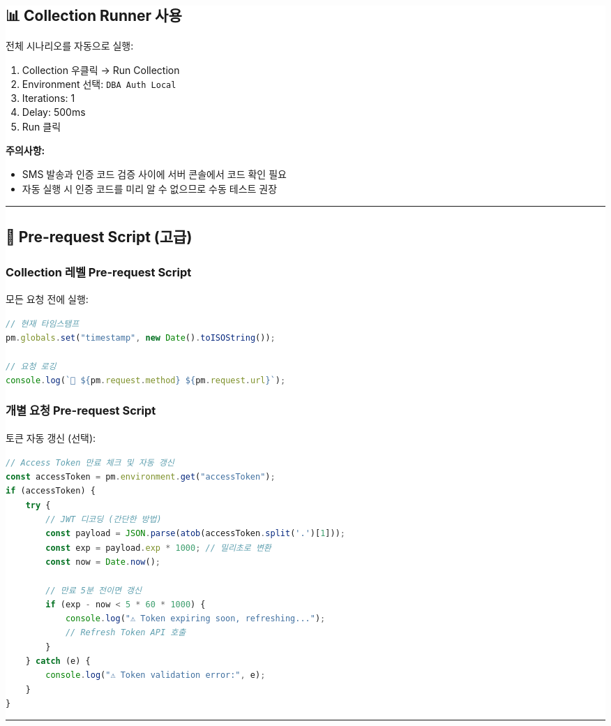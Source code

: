 ## 📊 Collection Runner 사용

전체 시나리오를 자동으로 실행:

1. Collection 우클릭 → Run Collection
2. Environment 선택: `DBA Auth Local`
3. Iterations: 1
4. Delay: 500ms
5. Run 클릭

**주의사항:**
- SMS 발송과 인증 코드 검증 사이에 서버 콘솔에서 코드 확인 필요
- 자동 실행 시 인증 코드를 미리 알 수 없으므로 수동 테스트 권장

---

## 🔧 Pre-request Script (고급)

### Collection 레벨 Pre-request Script

모든 요청 전에 실행:

```javascript
// 현재 타임스탬프
pm.globals.set("timestamp", new Date().toISOString());

// 요청 로깅
console.log(`🚀 ${pm.request.method} ${pm.request.url}`);
```

### 개별 요청 Pre-request Script

토큰 자동 갱신 (선택):

```javascript
// Access Token 만료 체크 및 자동 갱신
const accessToken = pm.environment.get("accessToken");
if (accessToken) {
    try {
        // JWT 디코딩 (간단한 방법)
        const payload = JSON.parse(atob(accessToken.split('.')[1]));
        const exp = payload.exp * 1000; // 밀리초로 변환
        const now = Date.now();

        // 만료 5분 전이면 갱신
        if (exp - now < 5 * 60 * 1000) {
            console.log("⚠️ Token expiring soon, refreshing...");
            // Refresh Token API 호출
        }
    } catch (e) {
        console.log("⚠️ Token validation error:", e);
    }
}
```

---